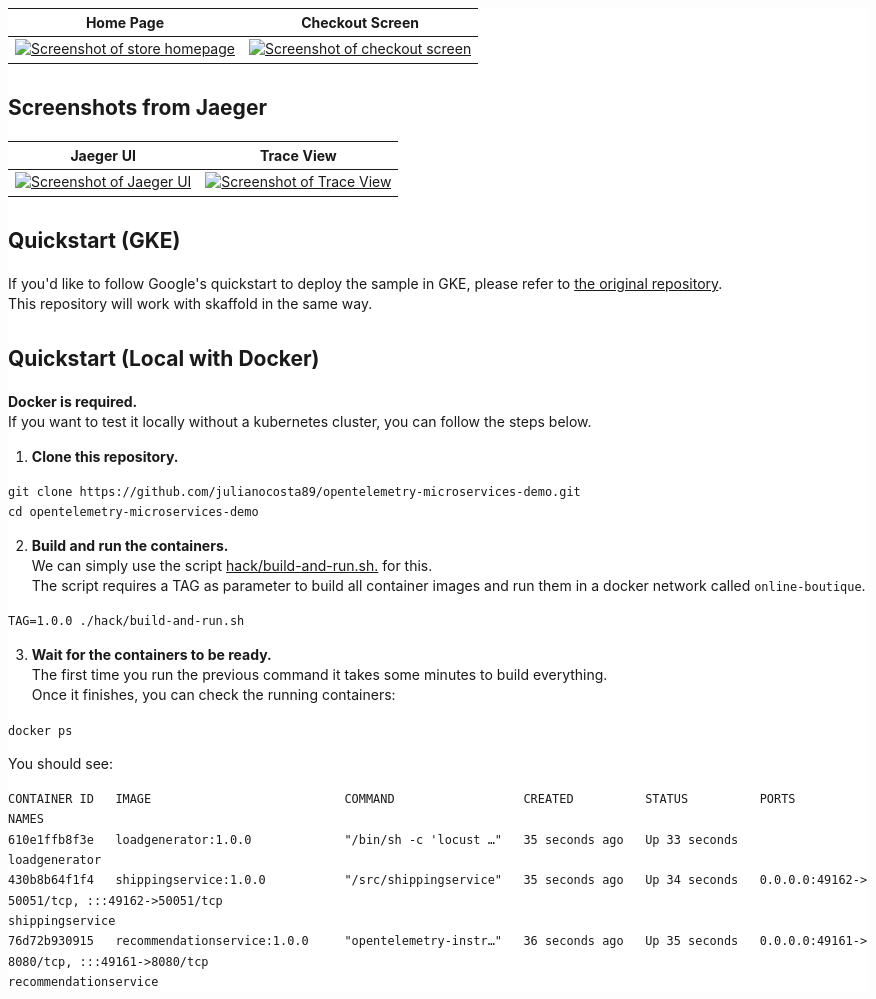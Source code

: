 | Home Page                                                                                                         | Checkout Screen                                                                                                    |
| ----------------------------------------------------------------------------------------------------------------- | ------------------------------------------------------------------------------------------------------------------ |
| [![Screenshot of store homepage](./docs/img/online-boutique-frontend-1.png)](./docs/img/online-boutique-frontend-1.png) | [![Screenshot of checkout screen](./docs/img/online-boutique-frontend-2.png)](./docs/img/online-boutique-frontend-2.png) |

## Screenshots from Jaeger
| Jaeger UI                                                                                                         | Trace View                                                                                                    |
| ----------------------------------------------------------------------------------------------------------------- | ------------------------------------------------------------------------------------------------------------------ |
| [![Screenshot of Jaeger UI](./docs/img/jaeger-ui.png)](./docs/img/jaeger-ui.png) | [![Screenshot of Trace View](./docs/img/jaeger-trace-view.png)](./docs/img/jaeger-trace-view.png) |

## Quickstart (GKE)

If you'd like to follow Google's quickstart to deploy the sample in GKE,  please refer to [the original repository](https://github.com/GoogleCloudPlatform/microservices-demo#quickstart-gke).    
This repository will work with skaffold in the same way.  

## Quickstart (Local with Docker)
**Docker is required.**  
If you want to test it locally without a kubernetes cluster, you can follow the steps below.

1. **Clone this repository.**

```
git clone https://github.com/julianocosta89/opentelemetry-microservices-demo.git
cd opentelemetry-microservices-demo
```

2. **Build and run the containers.**  
We can simply use the script [hack/build-and-run.sh.](hack/build-and-run.sh) for this.  
The script requires a TAG as parameter to build all container images and run them in a docker network called `online-boutique`.  

```
TAG=1.0.0 ./hack/build-and-run.sh
```

3. **Wait for the containers to be ready.**  
The first time you run the previous command it takes some minutes to build everything.  
Once it finishes, you can check the running containers:
```
docker ps
```

You should see:
```
CONTAINER ID   IMAGE                           COMMAND                  CREATED          STATUS          PORTS                                                                                                                                                                                                                                                                                                                                                                 NAMES
610e1ffb8f3e   loadgenerator:1.0.0             "/bin/sh -c 'locust …"   35 seconds ago   Up 33 seconds                                                                                                                                                                                                                                                                                                                                                                         loadgenerator
430b8b64f1f4   shippingservice:1.0.0           "/src/shippingservice"   35 seconds ago   Up 34 seconds   0.0.0.0:49162->50051/tcp, :::49162->50051/tcp                                                                                                                                                                                                                                                                                                                         shippingservice
76d72b930915   recommendationservice:1.0.0     "opentelemetry-instr…"   36 seconds ago   Up 35 seconds   0.0.0.0:49161->8080/tcp, :::49161->8080/tcp                                                                                                                                                                                                                                                                                                                           recommendationservice
```